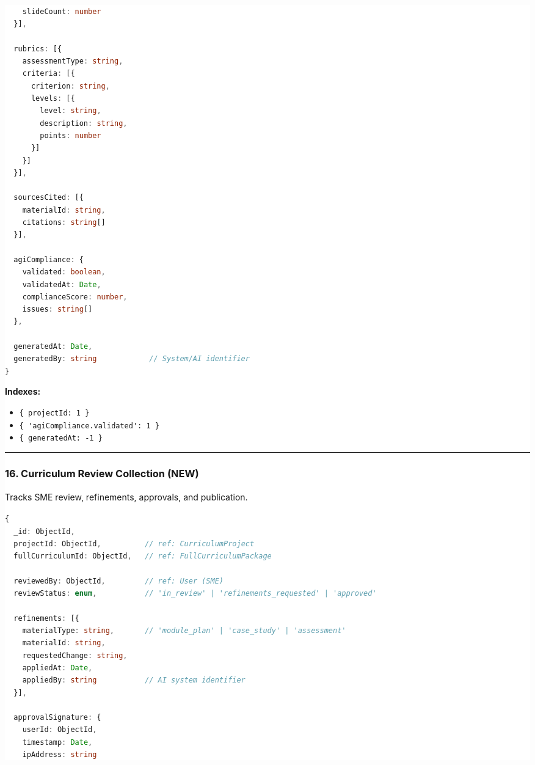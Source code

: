 ```typescript
    slideCount: number
  }],

  rubrics: [{
    assessmentType: string,
    criteria: [{
      criterion: string,
      levels: [{
        level: string,
        description: string,
        points: number
      }]
    }]
  }],

  sourcesCited: [{
    materialId: string,
    citations: string[]
  }],

  agiCompliance: {
    validated: boolean,
    validatedAt: Date,
    complianceScore: number,
    issues: string[]
  },

  generatedAt: Date,
  generatedBy: string            // System/AI identifier
}
```

**Indexes:**

- `{ projectId: 1 }`
- `{ 'agiCompliance.validated': 1 }`
- `{ generatedAt: -1 }`

---

### 16. Curriculum Review Collection (NEW)

Tracks SME review, refinements, approvals, and publication.

```typescript
{
  _id: ObjectId,
  projectId: ObjectId,          // ref: CurriculumProject
  fullCurriculumId: ObjectId,   // ref: FullCurriculumPackage

  reviewedBy: ObjectId,         // ref: User (SME)
  reviewStatus: enum,           // 'in_review' | 'refinements_requested' | 'approved'

  refinements: [{
    materialType: string,       // 'module_plan' | 'case_study' | 'assessment'
    materialId: string,
    requestedChange: string,
    appliedAt: Date,
    appliedBy: string           // AI system identifier
  }],

  approvalSignature: {
    userId: ObjectId,
    timestamp: Date,
    ipAddress: string
```